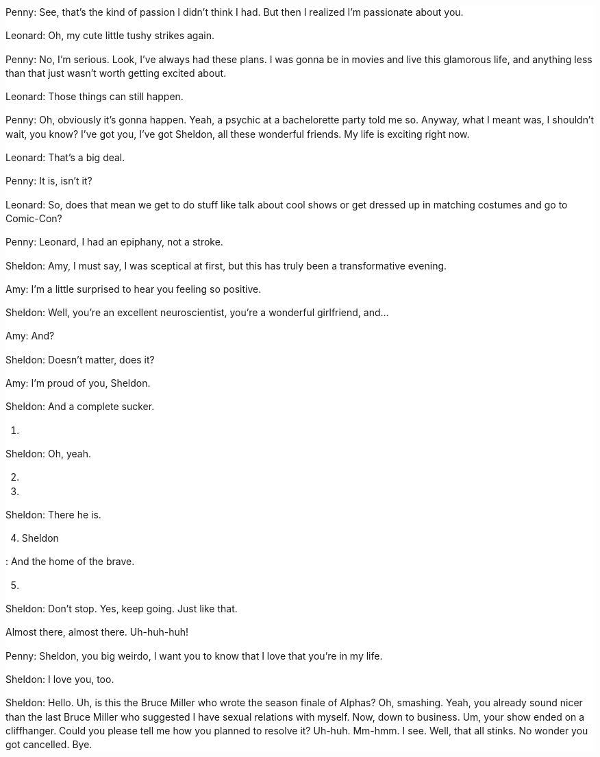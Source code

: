 Penny: See, that’s the kind of passion I didn’t think I had. But then I realized I’m passionate about you.

Leonard: Oh, my cute little tushy strikes again.

Penny: No, I’m serious. Look, I’ve always had these plans. I was gonna be in movies and live this glamorous life, and anything less than that just wasn’t worth getting excited about.

Leonard: Those things can still happen.

Penny: Oh, obviously it’s gonna happen. Yeah, a psychic at a bachelorette party told me so. Anyway, what I meant was, I shouldn’t wait, you know? I’ve got you, I’ve got Sheldon, all these wonderful friends. My life is exciting right now.

Leonard: That’s a big deal.

Penny: It is, isn’t it?

Leonard: So, does that mean we get to do stuff like talk about cool shows or get dressed up in matching costumes and go to Comic-Con?

Penny: Leonard, I had an epiphany, not a stroke.

Sheldon: Amy, I must say, I was sceptical at first, but this has truly been a transformative evening.

Amy: I’m a little surprised to hear you feeling so positive.

Sheldon: Well, you’re an excellent neuroscientist, you’re a wonderful girlfriend, and…

Amy: And?

Sheldon: Doesn’t matter, does it?

Amy: I’m proud of you, Sheldon. 

Sheldon: And a complete sucker.

1. 

Sheldon: Oh, yeah.

2. 

3. 

Sheldon: There he is.

4. Sheldon 

: And the home of the brave.

5. 

Sheldon: Don’t stop. Yes, keep going. Just like that.

Almost there, almost there. Uh-huh-huh!

Penny: Sheldon, you big weirdo, I want you to know that I love that you’re in my life.

Sheldon: I love you, too.

Sheldon: Hello. Uh, is this the Bruce Miller who wrote the season finale of Alphas? Oh, smashing. Yeah, you already sound nicer than the last Bruce Miller who suggested I have sexual relations with myself. Now, down to business. Um, your show ended on a cliffhanger. Could you please tell me how you planned to resolve it? Uh-huh. Mm-hmm. I see. Well, that all stinks. No wonder you got cancelled. Bye.

 

